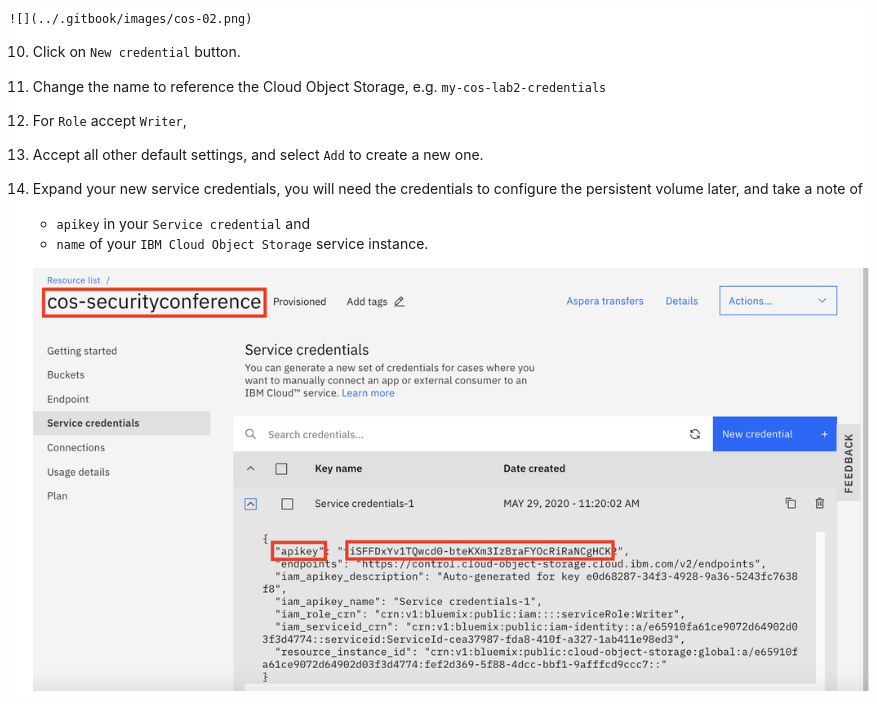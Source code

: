     ![](../.gitbook/images/cos-02.png)

10. Click on `New credential` button. 

11. Change the name to reference the Cloud Object Storage, e.g. `my-cos-lab2-credentials`

12. For `Role` accept `Writer`,

13. Accept all other default settings, and select `Add` to create a new one.

14. Expand your new service credentials, you will need the credentials to configure the persistent volume later, and take a note of 
    - `apikey` in your `Service credential` and 
    - `name` of your `IBM Cloud Object Storage` service instance.

    ![](../.gitbook/images/cos-03.png)
